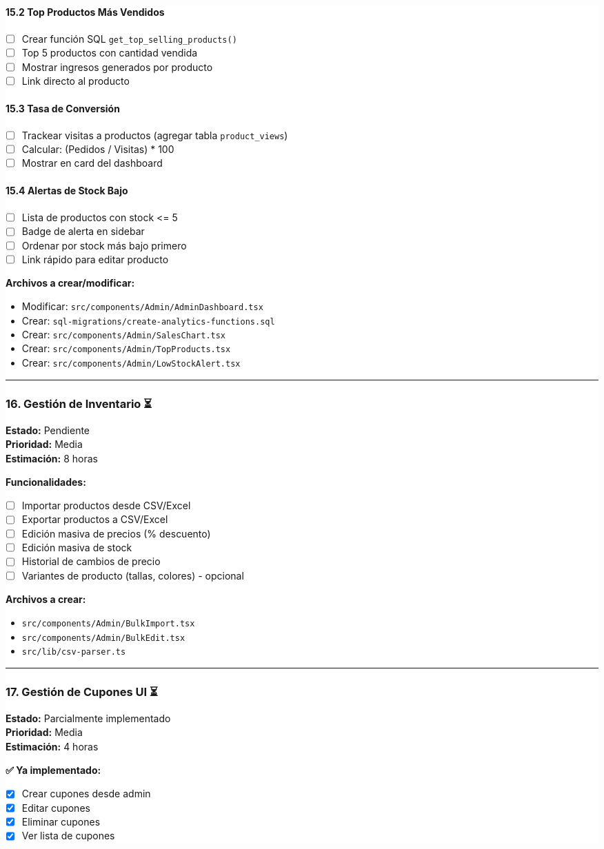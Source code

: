 #### 15.2 Top Productos Más Vendidos
- [ ] Crear función SQL `get_top_selling_products()`
- [ ] Top 5 productos con cantidad vendida
- [ ] Mostrar ingresos generados por producto
- [ ] Link directo al producto

#### 15.3 Tasa de Conversión
- [ ] Trackear visitas a productos (agregar tabla `product_views`)
- [ ] Calcular: (Pedidos / Visitas) * 100
- [ ] Mostrar en card del dashboard

#### 15.4 Alertas de Stock Bajo
- [ ] Lista de productos con stock <= 5
- [ ] Badge de alerta en sidebar
- [ ] Ordenar por stock más bajo primero
- [ ] Link rápido para editar producto

**Archivos a crear/modificar:**
- Modificar: `src/components/Admin/AdminDashboard.tsx`
- Crear: `sql-migrations/create-analytics-functions.sql`
- Crear: `src/components/Admin/SalesChart.tsx`
- Crear: `src/components/Admin/TopProducts.tsx`
- Crear: `src/components/Admin/LowStockAlert.tsx`

---

### 16. Gestión de Inventario ⏳
**Estado:** Pendiente  
**Prioridad:** Media  
**Estimación:** 8 horas

**Funcionalidades:**
- [ ] Importar productos desde CSV/Excel
- [ ] Exportar productos a CSV/Excel
- [ ] Edición masiva de precios (% descuento)
- [ ] Edición masiva de stock
- [ ] Historial de cambios de precio
- [ ] Variantes de producto (tallas, colores) - opcional

**Archivos a crear:**
- `src/components/Admin/BulkImport.tsx`
- `src/components/Admin/BulkEdit.tsx`
- `src/lib/csv-parser.ts`

---

### 17. Gestión de Cupones UI ⏳
**Estado:** Parcialmente implementado  
**Prioridad:** Media  
**Estimación:** 4 horas

**✅ Ya implementado:**
- [x] Crear cupones desde admin
- [x] Editar cupones
- [x] Eliminar cupones
- [x] Ver lista de cupones
